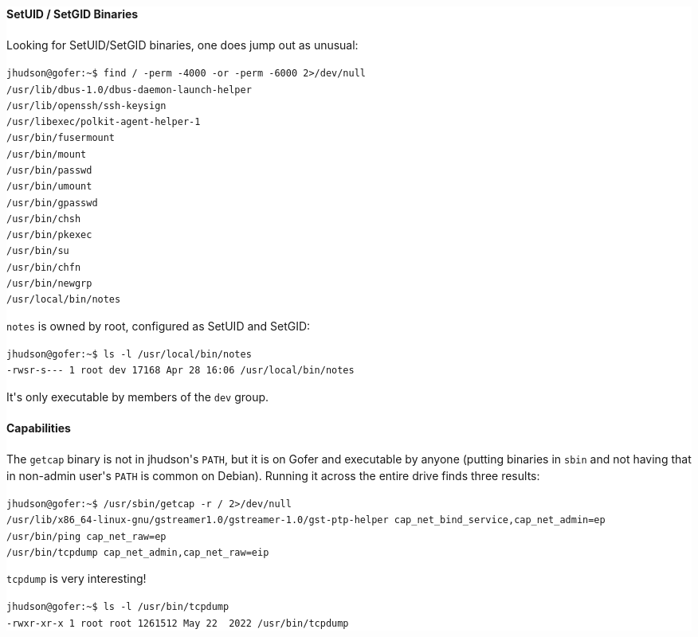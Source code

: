 

#### SetUID / SetGID Binaries

Looking for SetUID/SetGID binaries, one does jump out as unusual:



    jhudson@gofer:~$ find / -perm -4000 -or -perm -6000 2>/dev/null    
    /usr/lib/dbus-1.0/dbus-daemon-launch-helper
    /usr/lib/openssh/ssh-keysign
    /usr/libexec/polkit-agent-helper-1
    /usr/bin/fusermount
    /usr/bin/mount
    /usr/bin/passwd
    /usr/bin/umount
    /usr/bin/gpasswd
    /usr/bin/chsh
    /usr/bin/pkexec
    /usr/bin/su
    /usr/bin/chfn
    /usr/bin/newgrp
    /usr/local/bin/notes



`notes` is owned by root, configured as SetUID and SetGID:



    jhudson@gofer:~$ ls -l /usr/local/bin/notes 
    -rwsr-s--- 1 root dev 17168 Apr 28 16:06 /usr/local/bin/notes



It's only executable by members of the `dev` group.

#### Capabilities

The `getcap` binary is not in jhudson's `PATH`, but it is on Gofer and
executable by anyone (putting binaries in `sbin` and not having that in
non-admin user's `PATH` is common on Debian). Running it across the
entire drive finds three results:



    jhudson@gofer:~$ /usr/sbin/getcap -r / 2>/dev/null
    /usr/lib/x86_64-linux-gnu/gstreamer1.0/gstreamer-1.0/gst-ptp-helper cap_net_bind_service,cap_net_admin=ep
    /usr/bin/ping cap_net_raw=ep
    /usr/bin/tcpdump cap_net_admin,cap_net_raw=eip



`tcpdump` is very interesting!



    jhudson@gofer:~$ ls -l /usr/bin/tcpdump 
    -rwxr-xr-x 1 root root 1261512 May 22  2022 /usr/bin/tcpdump


